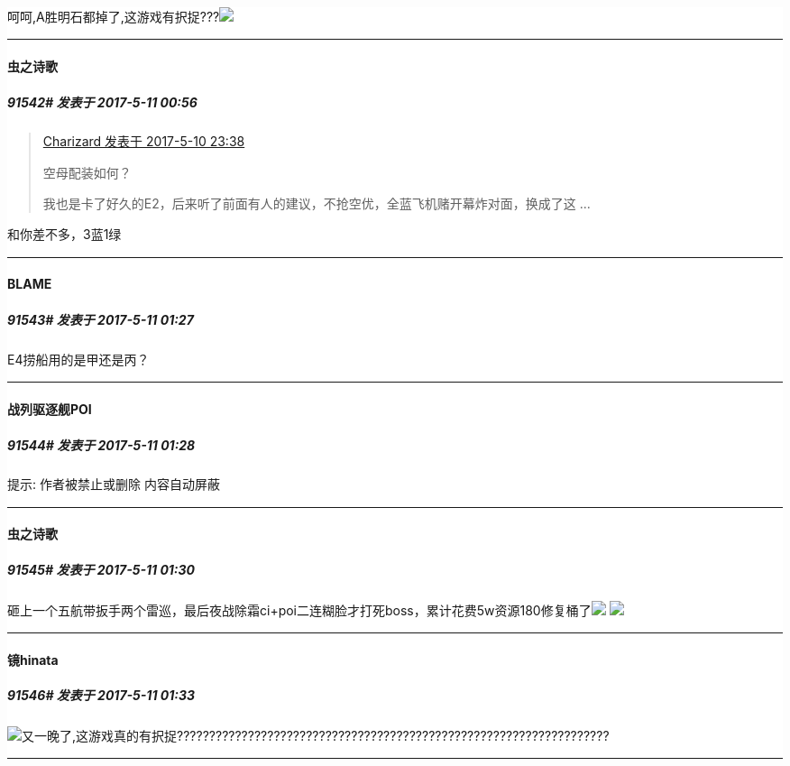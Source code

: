 
呵呵,A胜明石都掉了,这游戏有択捉???<img src="https://static.saraba1st.com/image/smiley/face/172.gif" referrerpolicy="no-referrer">


-----

####  虫之诗歌  
##### 91542#       发表于 2017-5-11 00:56


<blockquote><a href="httphttps://bbs.saraba1st.com/2b/forum.php?mod=redirect&amp;goto=findpost&amp;pid=35912800&amp;ptid=930880" target="_blank">Charizard 发表于 2017-5-10 23:38</a>

空母配装如何？

我也是卡了好久的E2，后来听了前面有人的建议，不抢空优，全蓝飞机赌开幕炸对面，换成了这 ...</blockquote>
和你差不多，3蓝1绿


-----

####  BLAME  
##### 91543#       发表于 2017-5-11 01:27


E4捞船用的是甲还是丙？


-----

####  战列驱逐舰POI  
##### 91544#       发表于 2017-5-11 01:28

提示: 作者被禁止或删除 内容自动屏蔽


-----

####  虫之诗歌  
##### 91545#       发表于 2017-5-11 01:30


砸上一个五航带扳手两个雷巡，最后夜战除霜ci+poi二连糊脸才打死boss，累计花费5w资源180修复桶了<img src="https://static.saraba1st.com/image/smiley/face2017/125.png" referrerpolicy="no-referrer">
<img src="http://wx2.sinaimg.cn/mw1024/9750a1e1gy1ffgs3zyuikj21hc0u01kx.jpg" referrerpolicy="no-referrer">


-----

####  镜hinata  
##### 91546#       发表于 2017-5-11 01:33


<img src="https://static.saraba1st.com/image/smiley/face/172.gif" referrerpolicy="no-referrer">又一晚了,这游戏真的有択捉???????????????????????????????????????????????????????????????????


-----
